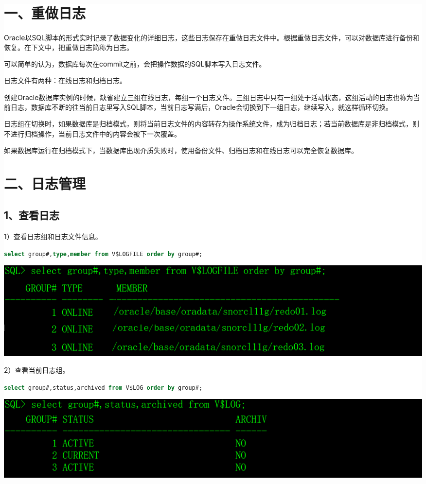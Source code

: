 # 一、重做日志

Oracle以SQL脚本的形式实时记录了数据变化的详细日志，这些日志保存在重做日志文件中。根据重做日志文件，可以对数据库进行备份和恢复。在下文中，把重做日志简称为日志。

可以简单的认为，数据库每次在commit之前，会把操作数据的SQL脚本写入日志文件。

日志文件有两种：在线日志和归档日志。

创建Oracle数据库实例的时候，缺省建立三组在线日志，每组一个日志文件。三组日志中只有一组处于活动状态，这组活动的日志也称为当前日志，数据库不断的往当前日志里写入SQL脚本，当前日志写满后，Oracle会切换到下一组日志，继续写入，就这样循环切换。

日志组在切换时，如果数据库是归档模式，则将当前日志文件的内容转存为操作系统文件，成为归档日志；若当前数据库是非归档模式，则不进行归档操作，当前日志文件中的内容会被下一次覆盖。

如果数据库运行在归档模式下，当数据库出现介质失败时，使用备份文件、归档日志和在线日志可以完全恢复数据库。

# 二、日志管理

## 1、查看日志

1）查看日志组和日志文件信息。

```sql
select group#,type,member from V$LOGFILE order by group#;
```

![](./img/214.png)

2）查看当前日志组。

```sql
select group#,status,archived from V$LOG order by group#;
```

 ![](./img/215.png)
